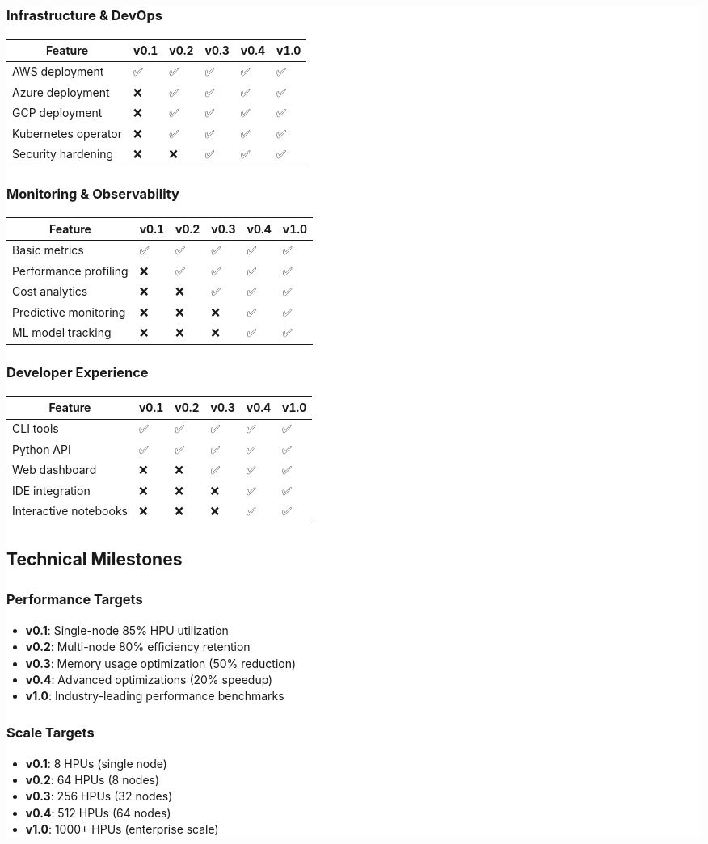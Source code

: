 ### Infrastructure & DevOps
| Feature | v0.1 | v0.2 | v0.3 | v0.4 | v1.0 |
|---------|------|------|------|------|------|
| AWS deployment | ✅ | ✅ | ✅ | ✅ | ✅ |
| Azure deployment | ❌ | ✅ | ✅ | ✅ | ✅ |
| GCP deployment | ❌ | ✅ | ✅ | ✅ | ✅ |
| Kubernetes operator | ❌ | ✅ | ✅ | ✅ | ✅ |
| Security hardening | ❌ | ❌ | ✅ | ✅ | ✅ |

### Monitoring & Observability
| Feature | v0.1 | v0.2 | v0.3 | v0.4 | v1.0 |
|---------|------|------|------|------|------|
| Basic metrics | ✅ | ✅ | ✅ | ✅ | ✅ |
| Performance profiling | ❌ | ✅ | ✅ | ✅ | ✅ |
| Cost analytics | ❌ | ❌ | ✅ | ✅ | ✅ |
| Predictive monitoring | ❌ | ❌ | ❌ | ✅ | ✅ |
| ML model tracking | ❌ | ❌ | ❌ | ✅ | ✅ |

### Developer Experience
| Feature | v0.1 | v0.2 | v0.3 | v0.4 | v1.0 |
|---------|------|------|------|------|------|
| CLI tools | ✅ | ✅ | ✅ | ✅ | ✅ |
| Python API | ✅ | ✅ | ✅ | ✅ | ✅ |
| Web dashboard | ❌ | ❌ | ✅ | ✅ | ✅ |
| IDE integration | ❌ | ❌ | ❌ | ✅ | ✅ |
| Interactive notebooks | ❌ | ❌ | ❌ | ✅ | ✅ |

## Technical Milestones

### Performance Targets
- **v0.1**: Single-node 85% HPU utilization
- **v0.2**: Multi-node 80% efficiency retention
- **v0.3**: Memory usage optimization (50% reduction)
- **v0.4**: Advanced optimizations (20% speedup)
- **v1.0**: Industry-leading performance benchmarks

### Scale Targets
- **v0.1**: 8 HPUs (single node)
- **v0.2**: 64 HPUs (8 nodes)
- **v0.3**: 256 HPUs (32 nodes)
- **v0.4**: 512 HPUs (64 nodes)
- **v1.0**: 1000+ HPUs (enterprise scale)
